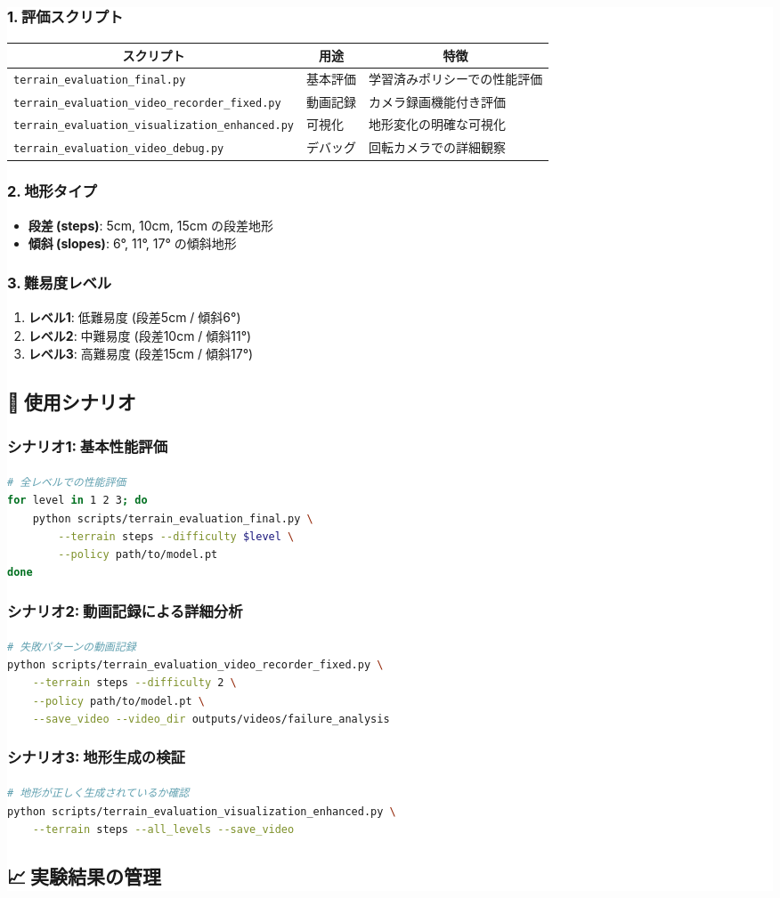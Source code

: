 ### 1. 評価スクリプト

| スクリプト | 用途 | 特徴 |
|-----------|------|------|
| `terrain_evaluation_final.py` | 基本評価 | 学習済みポリシーでの性能評価 |
| `terrain_evaluation_video_recorder_fixed.py` | 動画記録 | カメラ録画機能付き評価 |
| `terrain_evaluation_visualization_enhanced.py` | 可視化 | 地形変化の明確な可視化 |
| `terrain_evaluation_video_debug.py` | デバッグ | 回転カメラでの詳細観察 |

### 2. 地形タイプ

- **段差 (steps)**: 5cm, 10cm, 15cm の段差地形
- **傾斜 (slopes)**: 6°, 11°, 17° の傾斜地形

### 3. 難易度レベル

1. **レベル1**: 低難易度 (段差5cm / 傾斜6°)
2. **レベル2**: 中難易度 (段差10cm / 傾斜11°)
3. **レベル3**: 高難易度 (段差15cm / 傾斜17°)

## 🎯 使用シナリオ

### シナリオ1: 基本性能評価
```bash
# 全レベルでの性能評価
for level in 1 2 3; do
    python scripts/terrain_evaluation_final.py \
        --terrain steps --difficulty $level \
        --policy path/to/model.pt
done
```

### シナリオ2: 動画記録による詳細分析
```bash
# 失敗パターンの動画記録
python scripts/terrain_evaluation_video_recorder_fixed.py \
    --terrain steps --difficulty 2 \
    --policy path/to/model.pt \
    --save_video --video_dir outputs/videos/failure_analysis
```

### シナリオ3: 地形生成の検証
```bash
# 地形が正しく生成されているか確認
python scripts/terrain_evaluation_visualization_enhanced.py \
    --terrain steps --all_levels --save_video
```

## 📈 実験結果の管理
